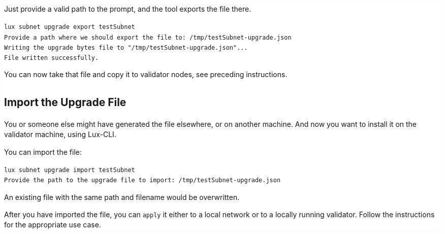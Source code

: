 Just provide a valid path to the prompt, and the tool exports the file there.

```shell
lux subnet upgrade export testSubnet
Provide a path where we should export the file to: /tmp/testSubnet-upgrade.json
Writing the upgrade bytes file to "/tmp/testSubnet-upgrade.json"...
File written successfully.
```

You can now take that file and copy it to validator nodes, see preceding instructions.

## Import the Upgrade File

You or someone else might have generated the file elsewhere, or on another machine.
And now you want to install it on the validator machine, using Lux-CLI.

You can import the file:

```shell
lux subnet upgrade import testSubnet
Provide the path to the upgrade file to import: /tmp/testSubnet-upgrade.json
```

An existing file with the same path and filename would be overwritten.

After you have imported the file, you can `apply` it either to a local network or to
a locally running validator. Follow the instructions for the appropriate use case.
